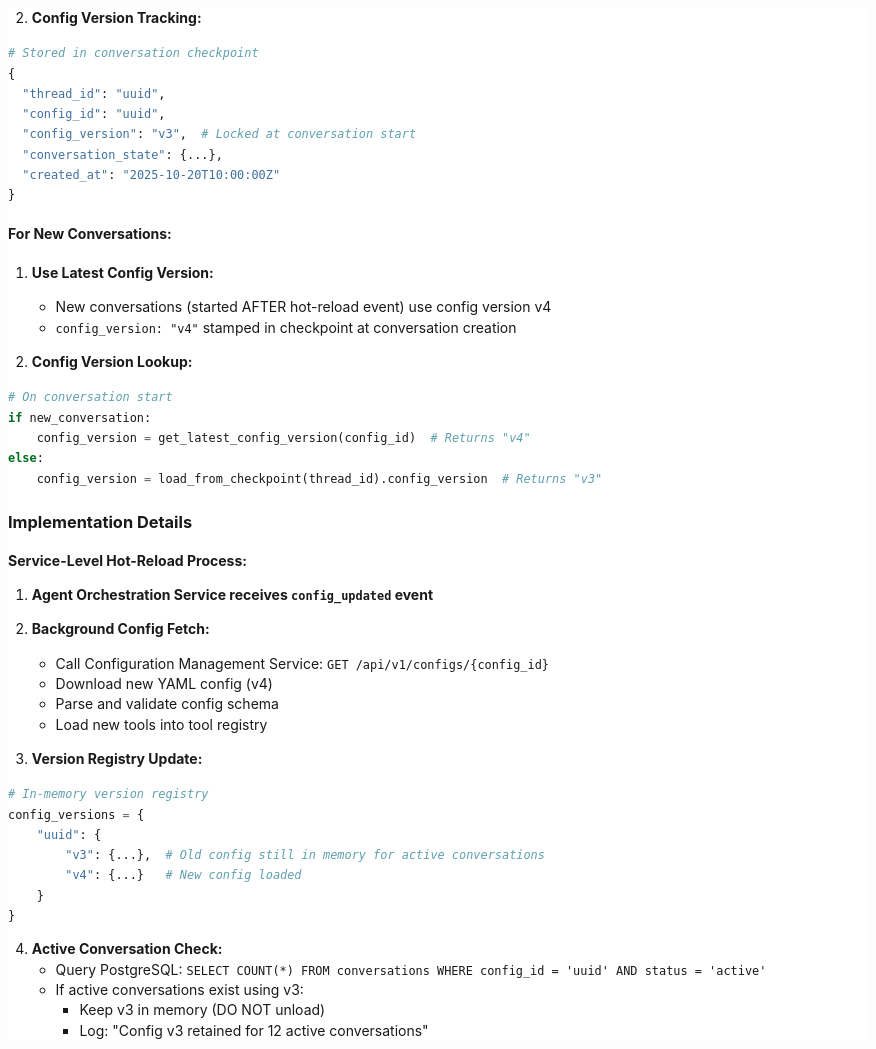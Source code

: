 2. **Config Version Tracking:**
```python
# Stored in conversation checkpoint
{
  "thread_id": "uuid",
  "config_id": "uuid",
  "config_version": "v3",  # Locked at conversation start
  "conversation_state": {...},
  "created_at": "2025-10-20T10:00:00Z"
}
```

#### For New Conversations:
1. **Use Latest Config Version:**
   - New conversations (started AFTER hot-reload event) use config version v4
   - `config_version: "v4"` stamped in checkpoint at conversation creation

2. **Config Version Lookup:**
```python
# On conversation start
if new_conversation:
    config_version = get_latest_config_version(config_id)  # Returns "v4"
else:
    config_version = load_from_checkpoint(thread_id).config_version  # Returns "v3"
```

### Implementation Details

**Service-Level Hot-Reload Process:**

1. **Agent Orchestration Service receives `config_updated` event**

2. **Background Config Fetch:**
   - Call Configuration Management Service: `GET /api/v1/configs/{config_id}`
   - Download new YAML config (v4)
   - Parse and validate config schema
   - Load new tools into tool registry

3. **Version Registry Update:**
```python
# In-memory version registry
config_versions = {
    "uuid": {
        "v3": {...},  # Old config still in memory for active conversations
        "v4": {...}   # New config loaded
    }
}
```

4. **Active Conversation Check:**
   - Query PostgreSQL: `SELECT COUNT(*) FROM conversations WHERE config_id = 'uuid' AND status = 'active'`
   - If active conversations exist using v3:
     - Keep v3 in memory (DO NOT unload)
     - Log: "Config v3 retained for 12 active conversations"
